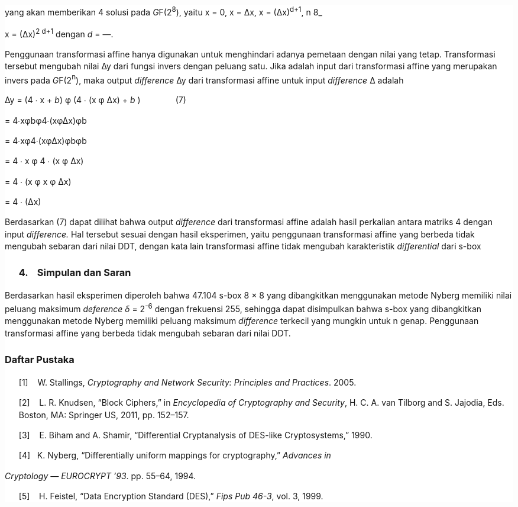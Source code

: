 <p><span class="font6">yang akan memberikan 4 solusi pada </span><span class="font6" style="font-style:italic;">G</span><span class="font6">F(2</span><span class="font3"><sup>8</sup></span><span class="font6">), yaitu x = 0, x = ∆x, x = (∆x)</span><span class="font3"><sup>d+1</sup></span><span class="font6">, </span><span class="font3">n 8_</span></p>
<p><span class="font6">x = (∆x)</span><span class="font3"><sup>2 d+1</sup> </span><span class="font6">dengan </span><span class="font6" style="font-style:italic;">d</span><span class="font6"> = —.</span></p>
<p><span class="font6">Penggunaan transformasi affine hanya digunakan untuk menghindari adanya pemetaan dengan nilai yang tetap. Transformasi tersebut mengubah nilai ∆y dari fungsi invers dengan peluang satu. Jika adalah input dari transformasi affine yang merupakan invers pada </span><span class="font6" style="font-style:italic;">G</span><span class="font6">F(2</span><span class="font3"><sup>n</sup></span><span class="font6">), maka output </span><span class="font6" style="font-style:italic;">difference</span><span class="font6"> ∆y dari transformasi affine untuk input </span><span class="font6" style="font-style:italic;">difference</span><span class="font6"> ∆ adalah</span></p>
<p><span class="font6">∆y = (4 ∙ x + </span><span class="font6" style="font-style:italic;">b</span><span class="font6">) φ (4 ∙ (x φ ∆x) + </span><span class="font6" style="font-style:italic;">b</span><span class="font6"> ) &nbsp;&nbsp;&nbsp;&nbsp;&nbsp;&nbsp;&nbsp;&nbsp;&nbsp;&nbsp;&nbsp;&nbsp;&nbsp;&nbsp;(7)</span></p>
<p><span class="font6">= 4∙xφbφ4∙(xφ∆x)φb</span></p>
<p><span class="font6">= 4∙xφ4∙(xφ∆x)φbφb</span></p>
<p><span class="font6">= 4 ∙ x φ 4 ∙ (x φ ∆x)</span></p>
<p><span class="font6">= 4 ∙ (x φ x φ ∆x)</span></p>
<p><span class="font6">= 4 ∙ (∆x)</span></p>
<p><span class="font6">Berdasarkan (7) dapat dilihat bahwa output </span><span class="font6" style="font-style:italic;">difference</span><span class="font6"> dari transformasi affine adalah hasil perkalian antara matriks 4 dengan input </span><span class="font6" style="font-style:italic;">difference.</span><span class="font6"> Hal tersebut sesuai dengan hasil eksperimen, yaitu penggunaan transformasi affine yang berbeda tidak mengubah sebaran dari nilai DDT, dengan kata lain transformasi affine tidak mengubah karakteristik </span><span class="font6" style="font-style:italic;">differential</span><span class="font6"> dari s-box</span></p>
<ul style="list-style:none;"><li>
<h3><a name="bookmark13"></a><span class="font6" style="font-weight:bold;"><a name="bookmark14"></a>4. &nbsp;&nbsp;&nbsp;Simpulan dan Saran</span></h3></li></ul>
<p><span class="font6">Berdasarkan hasil eksperimen diperoleh bahwa 47.104 s-box 8 × 8 yang dibangkitkan menggunakan metode Nyberg memiliki nilai peluang maksimum </span><span class="font6" style="font-style:italic;">deference δ</span><span class="font6"> = 2</span><span class="font3"><sup>-6</sup> </span><span class="font6">dengan frekuensi 255, sehingga dapat disimpulkan bahwa s-box yang dibangkitkan menggunakan metode Nyberg memiliki peluang maksimum </span><span class="font6" style="font-style:italic;">difference</span><span class="font6"> terkecil yang mungkin untuk n genap. Penggunaan transformasi affine yang berbeda tidak mengubah sebaran dari nilai DDT.</span></p>
<h3><a name="bookmark15"></a><span class="font6" style="font-weight:bold;"><a name="bookmark16"></a>Daftar Pustaka</span></h3>
<ul style="list-style:none;"><li>
<p><span class="font6">[1] &nbsp;&nbsp;&nbsp;W. Stallings, </span><span class="font6" style="font-style:italic;">Cryptography and Network Security: Principles and Practices</span><span class="font6">. 2005.</span></p></li>
<li>
<p><span class="font6">[2] &nbsp;&nbsp;&nbsp;L. R. Knudsen, “Block Ciphers,” in </span><span class="font6" style="font-style:italic;">Encyclopedia of Cryptography and Security</span><span class="font6">, H. C. A. van Tilborg and S. Jajodia, Eds. Boston, MA: Springer US, 2011, pp. 152–157.</span></p></li>
<li>
<p><span class="font6">[3] &nbsp;&nbsp;&nbsp;E. Biham and A. Shamir, “Differential Cryptanalysis of DES-like Cryptosystems,” 1990.</span></p></li>
<li>
<p><span class="font6">[4] &nbsp;&nbsp;K. Nyberg, “Differentially uniform mappings for cryptography,” </span><span class="font6" style="font-style:italic;">Advances in</span></p></li></ul>
<p><span class="font6" style="font-style:italic;">Cryptology — EUROCRYPT ’93</span><span class="font6">. pp. 55–64, 1994.</span></p>
<ul style="list-style:none;"><li>
<p><span class="font6">[5] &nbsp;&nbsp;&nbsp;H. Feistel, “Data Encryption Standard (DES),” </span><span class="font6" style="font-style:italic;">Fips Pub 46-3</span><span class="font6">, vol. 3, 1999.</span></p></li>
<li>